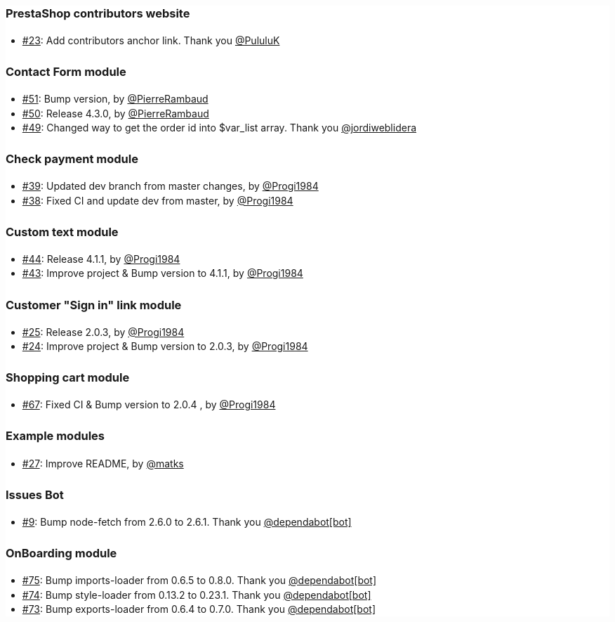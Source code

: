
### PrestaShop contributors website
* [#23](https://github.com/PrestaShop/TopContributors/pull/23): Add contributors anchor link. Thank you [@PululuK](https://github.com/PululuK)


### Contact Form module
* [#51](https://github.com/PrestaShop/contactform/pull/51): Bump version, by [@PierreRambaud](https://github.com/PierreRambaud)
* [#50](https://github.com/PrestaShop/contactform/pull/50): Release 4.3.0, by [@PierreRambaud](https://github.com/PierreRambaud)
* [#49](https://github.com/PrestaShop/contactform/pull/49): Changed way to get the order id into $var_list array. Thank you [@jordiweblidera](https://github.com/jordiweblidera)


### Check payment module
* [#39](https://github.com/PrestaShop/ps_checkpayment/pull/39): Updated dev branch from master changes, by [@Progi1984](https://github.com/Progi1984)
* [#38](https://github.com/PrestaShop/ps_checkpayment/pull/38): Fixed CI and update dev from master, by [@Progi1984](https://github.com/Progi1984)


### Custom text module
* [#44](https://github.com/PrestaShop/ps_customtext/pull/44): Release 4.1.1, by [@Progi1984](https://github.com/Progi1984)
* [#43](https://github.com/PrestaShop/ps_customtext/pull/43): Improve project & Bump version to 4.1.1, by [@Progi1984](https://github.com/Progi1984)


### Customer "Sign in" link module
* [#25](https://github.com/PrestaShop/ps_customersignin/pull/25): Release 2.0.3, by [@Progi1984](https://github.com/Progi1984)
* [#24](https://github.com/PrestaShop/ps_customersignin/pull/24): Improve project & Bump version to 2.0.3, by [@Progi1984](https://github.com/Progi1984)


### Shopping cart module
* [#67](https://github.com/PrestaShop/ps_shoppingcart/pull/67): Fixed CI & Bump version to 2.0.4 , by [@Progi1984](https://github.com/Progi1984)


### Example modules
* [#27](https://github.com/PrestaShop/example-modules/pull/27): Improve README, by [@matks](https://github.com/matks)


### Issues Bot
* [#9](https://github.com/PrestaShop/issuebot/pull/9): Bump node-fetch from 2.6.0 to 2.6.1. Thank you [@dependabot[bot]](https://github.com/apps/dependabot)


### OnBoarding module
* [#75](https://github.com/PrestaShop/welcome/pull/75): Bump imports-loader from 0.6.5 to 0.8.0. Thank you [@dependabot[bot]](https://github.com/apps/dependabot)
* [#74](https://github.com/PrestaShop/welcome/pull/74): Bump style-loader from 0.13.2 to 0.23.1. Thank you [@dependabot[bot]](https://github.com/apps/dependabot)
* [#73](https://github.com/PrestaShop/welcome/pull/73): Bump exports-loader from 0.6.4 to 0.7.0. Thank you [@dependabot[bot]](https://github.com/apps/dependabot)
